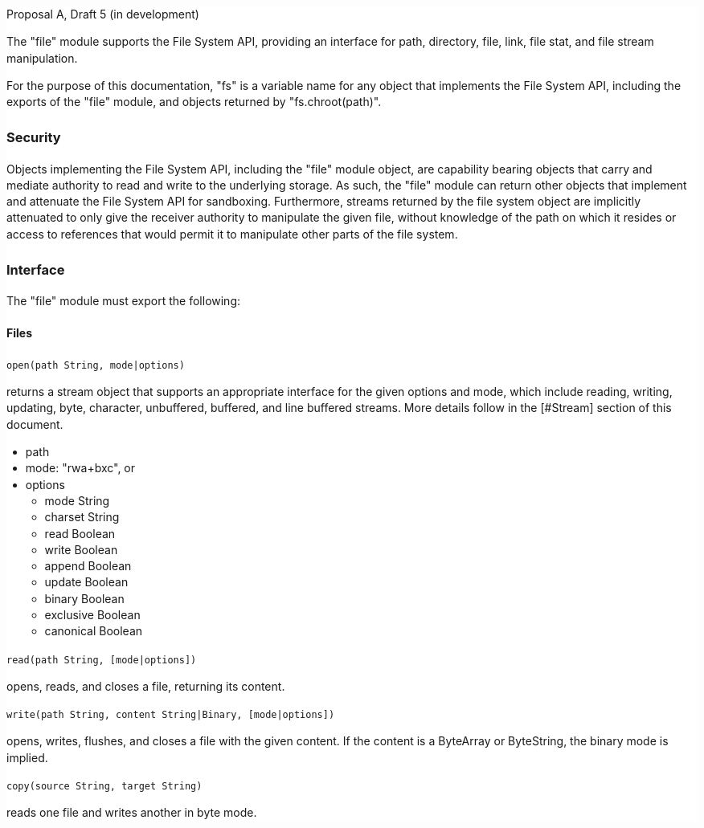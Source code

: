 Proposal A, Draft 5 (in development)

The "file" module supports the File System API, providing an interface for path, directory, file, link, file stat, and file stream manipulation.

For the purpose of this documentation, "fs" is a variable name for any object that implements the File System API, including the exports of the "file" module, and objects returned by "fs.chroot(path)".


### Security

Objects implementing the File System API, including the "file" module object, are capability bearing objects that carry and mediate authority to read and write to the underlying storage.  As such, the "file" module can return other objects that implement and attenuate the File System API for sandboxing.  Furthermore, streams returned by the file system object are implicitly attenuated to only give the receiver authority to manipulate the given file, without knowledge of the path on which it resides or access to references that would permit it to manipulate other parts of the file system.


### Interface

The "file" module must export the following:

#### Files


`open(path String, mode|options)`

returns a stream object that supports an appropriate interface for the given options and mode, which include reading, writing, updating, byte, character, unbuffered, buffered, and line buffered streams.  More details follow in the [#Stream] section of this document.
* path
* mode: "rwa+bxc", or
* options
  * mode String
  * charset String
  * read Boolean
  * write Boolean
  * append Boolean
  * update Boolean
  * binary Boolean
  * exclusive Boolean
  * canonical Boolean

`read(path String, [mode|options])`

opens, reads, and closes a file, returning its content.

`write(path String, content String|Binary, [mode|options])`

opens, writes, flushes, and closes a file with the given content.  If the content is a ByteArray or ByteString, the binary mode is implied.

`copy(source String, target String)`

reads one file and writes another in byte mode.
